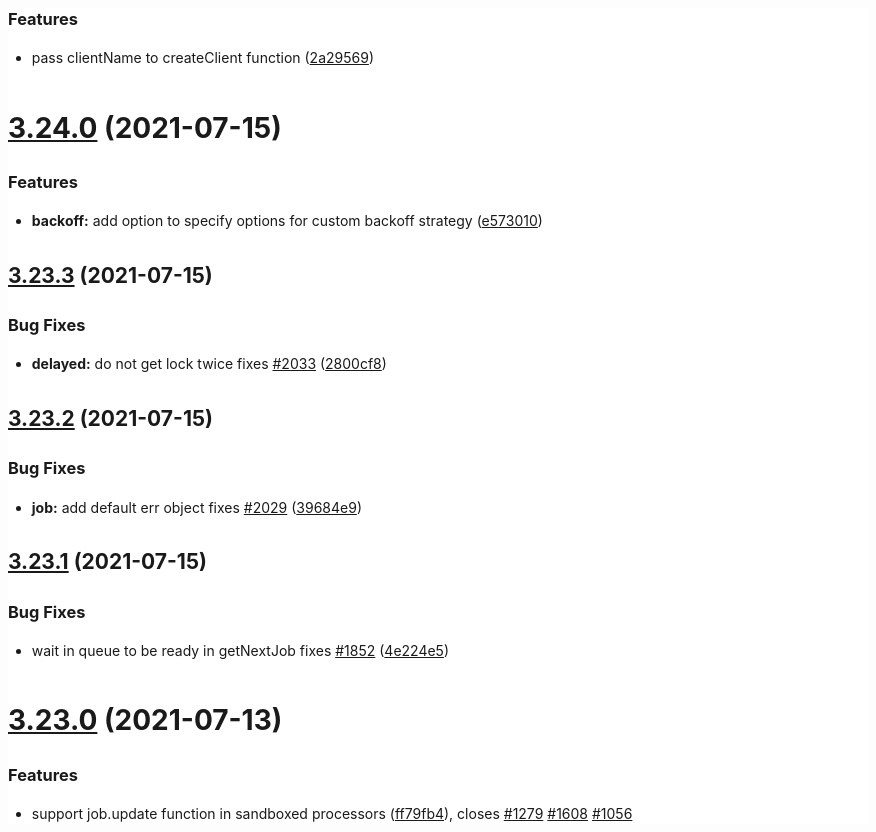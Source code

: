 
### Features

* pass clientName to createClient function ([2a29569](https://github.com/OptimalBits/bull/commit/2a295691b88318ff64beaa7b83e03487854a7fe4))

# [3.24.0](https://github.com/OptimalBits/bull/compare/v3.23.3...v3.24.0) (2021-07-15)


### Features

* **backoff:** add option to specify options for custom backoff strategy ([e573010](https://github.com/OptimalBits/bull/commit/e5730107688a41c7268a717f16302c5959eaf6f6))

## [3.23.3](https://github.com/OptimalBits/bull/compare/v3.23.2...v3.23.3) (2021-07-15)


### Bug Fixes

* **delayed:** do not get lock twice fixes [#2033](https://github.com/OptimalBits/bull/issues/2033) ([2800cf8](https://github.com/OptimalBits/bull/commit/2800cf8923ccac52dcd4da4e7fd19b3404c68fe8))

## [3.23.2](https://github.com/OptimalBits/bull/compare/v3.23.1...v3.23.2) (2021-07-15)


### Bug Fixes

* **job:** add default err object fixes [#2029](https://github.com/OptimalBits/bull/issues/2029) ([39684e9](https://github.com/OptimalBits/bull/commit/39684e9f941e2ea4191809fdc2aa52b3d7b267ae))

## [3.23.1](https://github.com/OptimalBits/bull/compare/v3.23.0...v3.23.1) (2021-07-15)


### Bug Fixes

* wait in queue to be ready in getNextJob fixes [#1852](https://github.com/OptimalBits/bull/issues/1852) ([4e224e5](https://github.com/OptimalBits/bull/commit/4e224e5533f729b9781b1db81e1875b1bd50afb0))

# [3.23.0](https://github.com/OptimalBits/bull/compare/v3.22.12...v3.23.0) (2021-07-13)


### Features

* support job.update function in sandboxed processors ([ff79fb4](https://github.com/OptimalBits/bull/commit/ff79fb494ea3e123256b35d18b46b24fbb9b8365)), closes [#1279](https://github.com/OptimalBits/bull/issues/1279) [#1608](https://github.com/OptimalBits/bull/issues/1608) [#1056](https://github.com/OptimalBits/bull/issues/1056)
